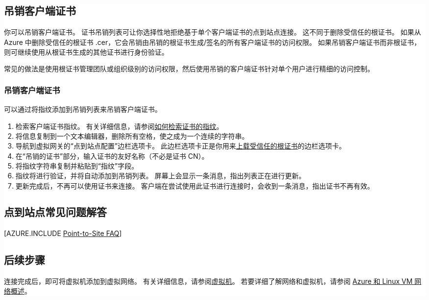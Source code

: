 ## <a name="revokeclient"></a>吊销客户端证书

你可以吊销客户端证书。 证书吊销列表可让你选择性地拒绝基于单个客户端证书的点到站点连接。 这不同于删除受信任的根证书。 如果从 Azure 中删除受信任的根证书 .cer，它会吊销由吊销的根证书生成/签名的所有客户端证书的访问权限。 如果吊销客户端证书而非根证书，则可继续使用从根证书生成的其他证书进行身份验证。

常见的做法是使用根证书管理团队或组织级别的访问权限，然后使用吊销的客户端证书针对单个用户进行精细的访问控制。

### <a name="to-revoke-a-client-certificate"></a>吊销客户端证书

可以通过将指纹添加到吊销列表来吊销客户端证书。

1. 检索客户端证书指纹。 有关详细信息，请参阅[如何检索证书的指纹](https://msdn.microsoft.com/zh-cn/library/ms734695.aspx)。
2. 将信息复制到一个文本编辑器，删除所有空格，使之成为一个连续的字符串。
3. 导航到虚拟网关的“点到站点配置”边栏选项卡。 此边栏选项卡正是你用来[上载受信任的根证书](#uploadfile)的边栏选项卡。
4. 在“吊销的证书”部分，输入证书的友好名称（不必是证书 CN）。
5. 将指纹字符串复制并粘贴到“指纹”字段。
6. 指纹将进行验证，并将自动添加到吊销列表。 屏幕上会显示一条消息，指出列表正在进行更新。 
7. 更新完成后，不再可以使用证书来连接。 客户端在尝试使用此证书进行连接时，会收到一条消息，指出证书不再有效。

## <a name="faq"></a>点到站点常见问题解答

[AZURE.INCLUDE [Point-to-Site FAQ](../../includes/vpn-gateway-point-to-site-faq-include.md)]

## <a name="next-steps"></a>后续步骤
连接完成后，即可将虚拟机添加到虚拟网络。 有关详细信息，请参阅[虚拟机](/documentation/services/virtual-machines/)。 若要详细了解网络和虚拟机，请参阅 [Azure 和 Linux VM 网络概述](/documentation/articles/virtual-machines-linux-azure-vm-network-overview/)。

